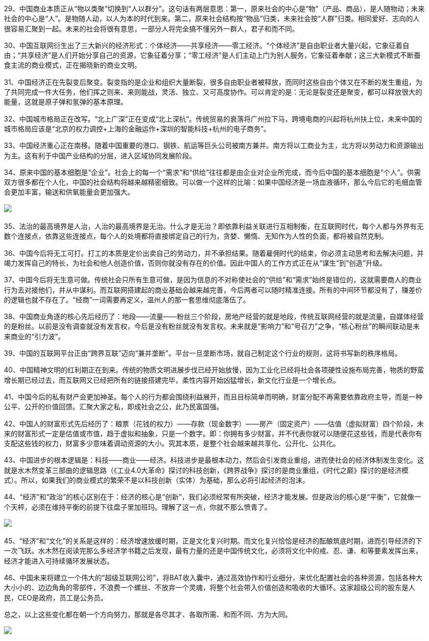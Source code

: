 29、中国商业本质正从“物以类聚”切换到“人以群分”。这句话有两层意思：第一，原来社会的中心是“物”（产品、商品），是人随物动；未来社会的中心是“人”。是物随人动，以人为本的时代到来。第二，原来社会结构按“物品”归类，未来社会按“人群”归类。相同爱好、志向的人很容易汇聚到一起。未来的社会将很有意思，一部分人将完全搞不懂另外一群人，君子和而不同。

30、中国互联网衍生出了三大新兴的经济形式：个体经济——共享经济——零工经济。“个体经济”是自由职业者大量兴起，它象征着自由；“共享经济”是人们开始分享自己的资源，它象征着分享；“零工经济”是人们主动上门为别人服务，它象征着奉献；这三大新模式不断蚕食主流的商业模式，正在揭晓新的商业文明。

31、中国经济正在先裂变后聚变。裂变指的是企业和组织大量断裂，很多自由职业者被释放，而同时这些自由个体又在不断的发生重组，为了共同完成一件大任务，他们挥之则来、来则能战，灵活、独立、又可高度协作。可以肯定的是：无论是裂变还是聚变，都可以释放很大的能量，这就是原子弹和氢弹的基本原理。

32、中国城市格局正在改写。“北上广深”正在变成“北上深杭”。传统贸易的衰落将广州拉下马，跨境电商的兴起将杭州扶上位，未来中国的城市格局应该是“北京的权力调控+上海的金融运作+深圳的智能科技+杭州的电子商务”。

33、中国经济重心正在南移。随着中国重要的港口、钢铁、航运等巨头公司被南方兼并。南方将以工商业为主，北方将以劳动力和资源输出为主。这有利于中国产业结构的分层，进入区域协同发展阶段。

34、原来中国的基本细胞是“企业”。社会上的每一个“需求”和“供给”往往都是由企业对企业所完成，而今后中国的基本细胞是“个人”。供需双方很多都在个人化，中国的社会结构将越来越精密细致。可以做一个这样的比喻：如果中国经济是一场血液循环，那么今后它的毛细血管会更加丰富，输送和供氧能量会更加强大。

![][8]

35、法治的最高境界是人治，人治的最高境界是无治。什么才是无治？即依靠利益关联进行互相制衡，在互联网时代，每个人都与外界有无数个连接点，依靠这些连接点，每个人的处境都将直接绑定自己的行为，贪婪、懒惰、无知作为人性的负面，都将被自然克制。

36、中国今后将无工可打。打工的本质是定价出卖自己的劳动力，并不承担结果。随着雇佣时代的结束，你必须主动思考和去解决问题，并竭力发挥自己的特长，为社会和他人创造价值，否则你就没有存在的价值。因此中国人的工作方式正在从“谋生”到“创造”升级。

37、中国今后将无生意可做。传统社会只所有生意可做，是因为信息的不对称使社会的“供给”和“需求”始终是错位的，这就需要商人的商业行为去对接他们，并从中谋利。而互联网搭建起的商业基础会越来越完善，今后两者可以随时精准连接。所有的中间环节都没有了，赚差价的逻辑也就不存在了。“经商”一词需要再定义，温州人的那一套思维彻底落伍了。

38、中国商业角逐的核心先后经历了：地段——流量——粉丝三个阶段，房地产经营的就是地段，传统互联网经营的就是流量，自媒体经营的是粉丝。以前是没有调查就没有发言权，今后是没有粉丝就没有发言权。未来就是“影响力”和“号召力”之争，“核心粉丝”的瞬间联动是未来商业的“引力波”。

39、中国的互联网平台正由“跨界互联”迈向“兼并垄断”。平台一旦垄断市场，就自己制定这个行业的规则，这将书写新的秩序格局。

40、中国精神文明的红利期正在到来。传统的物质文明进展步伐已经开始放慢，因为工业化已经将社会各项硬性设施布局完善，物质的野蛮增长期已经过去，而互联网又已经把所有的链接搭建完毕，柔性内容开始凶猛增长，新文化行业是一个增长点。

41、中国今后的私有财产会更加神圣。每个人的行为都会围绕利益展开，而且目标简单而明确，财富分配不再需要依靠政府主导，而是一种公平、公开的价值回馈。汇聚大家之私，即成社会之公，此乃民富国强。

42、中国人的财富形式先后经历了：粮票（花钱的权力）——存款（现金数字）——房产（固定资产）——估值（虚拟财富）四个阶段，未来的财富形式一定是估值或市值，趋于虚拟和抽象，只是一个数字。即：你拥有多少财富，并不代表你就可以随便花这些钱，而是代表你有支配这些钱的权力，财富多少意味着调动资源的大小。究其本质，是整个社会越来越共享化、公开化、公共化。

43、中国进步的根本逻辑是：科技——商业——经济。科技进步是最根本动力，然后会引发商业重组，进而使社会的经济体制发生变化。这就是水木然变革三部曲的逻辑思路（《工业4.0大革命》探讨的科技创新，《跨界战争》探讨的是商业重组，《时代之巅》探讨的是经济模式）。所以，如果我们的商业模式的繁荣不是以科技创新（实体）为基础，那么必将引起经济的泡沫。

44、“经济”和“政治”的核心区别在于：经济的核心是“创新”，我们必须经常有所突破，经济才能发展。但是政治的核心是“平衡”，它就像一个天枰，必须在维持平衡的前提下往盘子里加班玛。理解了这一点，你就不那么愤青了。

![][9]

45、“经济”和“文化”的关系是这样的：经济增速放缓时期，正是文化复兴时期。而文化复兴恰恰是经济的酝酿筑底时期，进而引导经济的下一次飞跃。水木然在阅读完那么多经济学书籍之后发现，最有力量的还是中国传统文化，必须将文化中的戒、忍、谦、和等要素发挥出来，经济才能进入可持续循环发展状态。

46、中国未来将建立一个伟大的“超级互联网公司”，将BAT收入囊中，通过高效协作和行业细分，来优化配置社会的各种资源，包括各种大大小小的、边边角角的零部件，不浪费一个螺丝、不放弃一个灵魂，将整个社会带入价值创造和吸收的大循环。这家超级公司的股东是人民，CEO是政府，员工是公务员。

总之，以上这些变化都在朝一个方向努力，那就是各尽其才、各取所需、和而不同、方为大同。

![][10]


 [1]: http://yongz.com/yz/wp-content/uploads/2016/09/fab5ed2891fb3eaceb0c195925b27e90.jpeg
 [2]: http://yongz.com/yz/wp-content/uploads/2016/09/fc0408fe0b48ba187cb615165234282a.jpeg
 [3]: http://yongz.com/yz/wp-content/uploads/2016/09/e7605601fd54d6423d120f5eca0f9502.jpeg
 [4]: http://yongz.com/yz/wp-content/uploads/2016/09/7354e2315106028effa2e9b391617eb6.jpeg
 [5]: http://yongz.com/yz/wp-content/uploads/2016/09/a0c59e574b5694ead4ccef88af019c34.jpeg
 [6]: http://yongz.com/yz/wp-content/uploads/2016/09/cd72a1fb02e4484c0b51460195926fc4.jpeg
 [7]: http://yongz.com/yz/wp-content/uploads/2016/09/3f7f3078c29d2b9ee3da090ddb7c9c02.jpeg
 [8]: http://yongz.com/yz/wp-content/uploads/2016/09/f7e95ba6df7f82ea8a8db9ab58588aee.png
 [9]: http://yongz.com/yz/wp-content/uploads/2016/09/a4e20e112481256afd2e90f21acd00cc.jpeg
 [10]: http://yongz.com/yz/wp-content/uploads/2016/09/414ef3a29491432b8b96e2efaf433153.jpeg